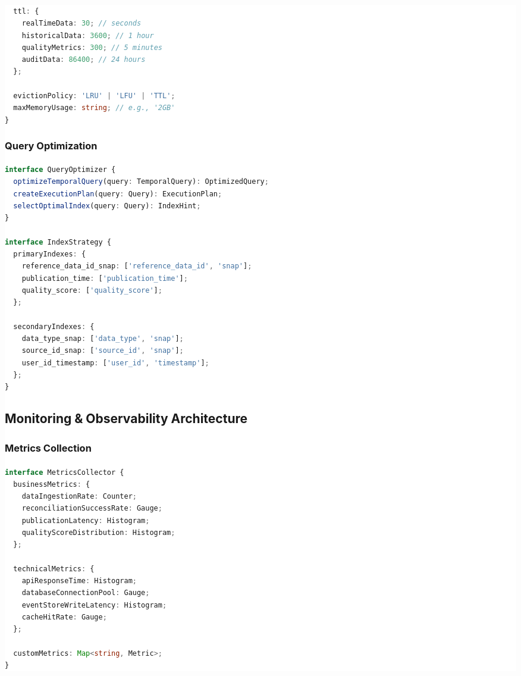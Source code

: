 ```typescript
  ttl: {
    realTimeData: 30; // seconds
    historicalData: 3600; // 1 hour
    qualityMetrics: 300; // 5 minutes
    auditData: 86400; // 24 hours
  };

  evictionPolicy: 'LRU' | 'LFU' | 'TTL';
  maxMemoryUsage: string; // e.g., '2GB'
}
```

### Query Optimization

```typescript
interface QueryOptimizer {
  optimizeTemporalQuery(query: TemporalQuery): OptimizedQuery;
  createExecutionPlan(query: Query): ExecutionPlan;
  selectOptimalIndex(query: Query): IndexHint;
}

interface IndexStrategy {
  primaryIndexes: {
    reference_data_id_snap: ['reference_data_id', 'snap'];
    publication_time: ['publication_time'];
    quality_score: ['quality_score'];
  };

  secondaryIndexes: {
    data_type_snap: ['data_type', 'snap'];
    source_id_snap: ['source_id', 'snap'];
    user_id_timestamp: ['user_id', 'timestamp'];
  };
}
```

## Monitoring & Observability Architecture

### Metrics Collection

```typescript
interface MetricsCollector {
  businessMetrics: {
    dataIngestionRate: Counter;
    reconciliationSuccessRate: Gauge;
    publicationLatency: Histogram;
    qualityScoreDistribution: Histogram;
  };

  technicalMetrics: {
    apiResponseTime: Histogram;
    databaseConnectionPool: Gauge;
    eventStoreWriteLatency: Histogram;
    cacheHitRate: Gauge;
  };

  customMetrics: Map<string, Metric>;
}
```
